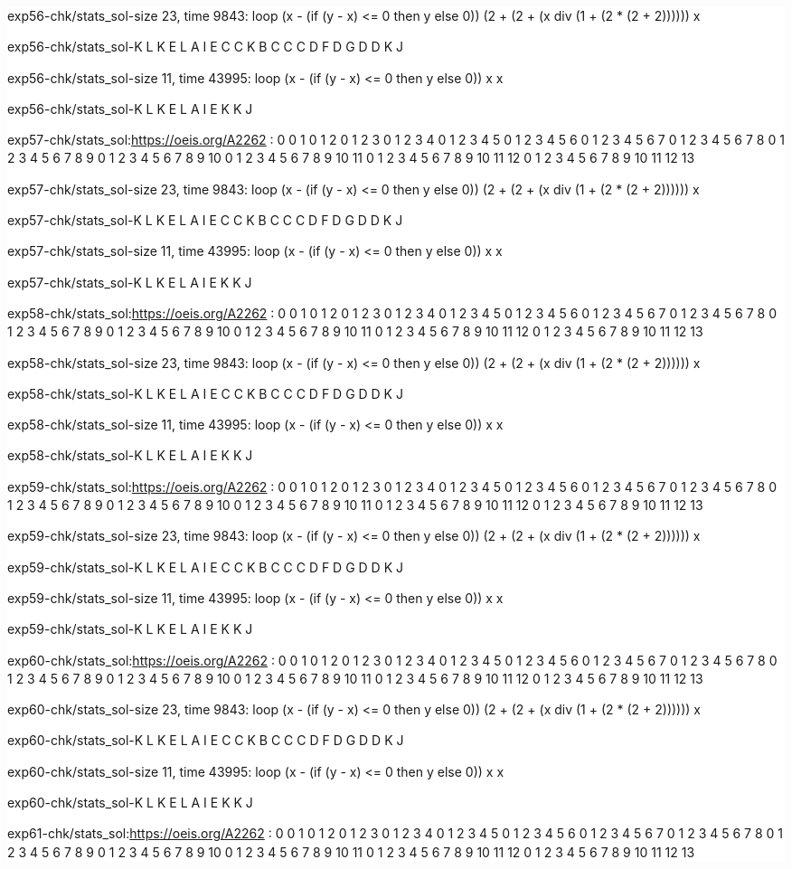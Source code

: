 exp56-chk/stats_sol-size 23, time 9843: loop (x - (if (y - x) <= 0 then y else 0)) (2 + (2 + (x div (1 + (2 * (2 + 2)))))) x

exp56-chk/stats_sol-K L K E L A I E C C K B C C C D F D G D D K J

exp56-chk/stats_sol-size 11, time 43995: loop (x - (if (y - x) <= 0 then y else 0)) x x

exp56-chk/stats_sol-K L K E L A I E K K J

exp57-chk/stats_sol:https://oeis.org/A2262 : 0 0 1 0 1 2 0 1 2 3 0 1 2 3 4 0 1 2 3 4 5 0 1 2 3 4 5 6 0 1 2 3 4 5 6 7 0 1 2 3 4 5 6 7 8 0 1 2 3 4 5 6 7 8 9 0 1 2 3 4 5 6 7 8 9 10 0 1 2 3 4 5 6 7 8 9 10 11 0 1 2 3 4 5 6 7 8 9 10 11 12 0 1 2 3 4 5 6 7 8 9 10 11 12 13

exp57-chk/stats_sol-size 23, time 9843: loop (x - (if (y - x) <= 0 then y else 0)) (2 + (2 + (x div (1 + (2 * (2 + 2)))))) x

exp57-chk/stats_sol-K L K E L A I E C C K B C C C D F D G D D K J

exp57-chk/stats_sol-size 11, time 43995: loop (x - (if (y - x) <= 0 then y else 0)) x x

exp57-chk/stats_sol-K L K E L A I E K K J

exp58-chk/stats_sol:https://oeis.org/A2262 : 0 0 1 0 1 2 0 1 2 3 0 1 2 3 4 0 1 2 3 4 5 0 1 2 3 4 5 6 0 1 2 3 4 5 6 7 0 1 2 3 4 5 6 7 8 0 1 2 3 4 5 6 7 8 9 0 1 2 3 4 5 6 7 8 9 10 0 1 2 3 4 5 6 7 8 9 10 11 0 1 2 3 4 5 6 7 8 9 10 11 12 0 1 2 3 4 5 6 7 8 9 10 11 12 13

exp58-chk/stats_sol-size 23, time 9843: loop (x - (if (y - x) <= 0 then y else 0)) (2 + (2 + (x div (1 + (2 * (2 + 2)))))) x

exp58-chk/stats_sol-K L K E L A I E C C K B C C C D F D G D D K J

exp58-chk/stats_sol-size 11, time 43995: loop (x - (if (y - x) <= 0 then y else 0)) x x

exp58-chk/stats_sol-K L K E L A I E K K J

exp59-chk/stats_sol:https://oeis.org/A2262 : 0 0 1 0 1 2 0 1 2 3 0 1 2 3 4 0 1 2 3 4 5 0 1 2 3 4 5 6 0 1 2 3 4 5 6 7 0 1 2 3 4 5 6 7 8 0 1 2 3 4 5 6 7 8 9 0 1 2 3 4 5 6 7 8 9 10 0 1 2 3 4 5 6 7 8 9 10 11 0 1 2 3 4 5 6 7 8 9 10 11 12 0 1 2 3 4 5 6 7 8 9 10 11 12 13

exp59-chk/stats_sol-size 23, time 9843: loop (x - (if (y - x) <= 0 then y else 0)) (2 + (2 + (x div (1 + (2 * (2 + 2)))))) x

exp59-chk/stats_sol-K L K E L A I E C C K B C C C D F D G D D K J

exp59-chk/stats_sol-size 11, time 43995: loop (x - (if (y - x) <= 0 then y else 0)) x x

exp59-chk/stats_sol-K L K E L A I E K K J

exp60-chk/stats_sol:https://oeis.org/A2262 : 0 0 1 0 1 2 0 1 2 3 0 1 2 3 4 0 1 2 3 4 5 0 1 2 3 4 5 6 0 1 2 3 4 5 6 7 0 1 2 3 4 5 6 7 8 0 1 2 3 4 5 6 7 8 9 0 1 2 3 4 5 6 7 8 9 10 0 1 2 3 4 5 6 7 8 9 10 11 0 1 2 3 4 5 6 7 8 9 10 11 12 0 1 2 3 4 5 6 7 8 9 10 11 12 13

exp60-chk/stats_sol-size 23, time 9843: loop (x - (if (y - x) <= 0 then y else 0)) (2 + (2 + (x div (1 + (2 * (2 + 2)))))) x

exp60-chk/stats_sol-K L K E L A I E C C K B C C C D F D G D D K J

exp60-chk/stats_sol-size 11, time 43995: loop (x - (if (y - x) <= 0 then y else 0)) x x

exp60-chk/stats_sol-K L K E L A I E K K J

exp61-chk/stats_sol:https://oeis.org/A2262 : 0 0 1 0 1 2 0 1 2 3 0 1 2 3 4 0 1 2 3 4 5 0 1 2 3 4 5 6 0 1 2 3 4 5 6 7 0 1 2 3 4 5 6 7 8 0 1 2 3 4 5 6 7 8 9 0 1 2 3 4 5 6 7 8 9 10 0 1 2 3 4 5 6 7 8 9 10 11 0 1 2 3 4 5 6 7 8 9 10 11 12 0 1 2 3 4 5 6 7 8 9 10 11 12 13
